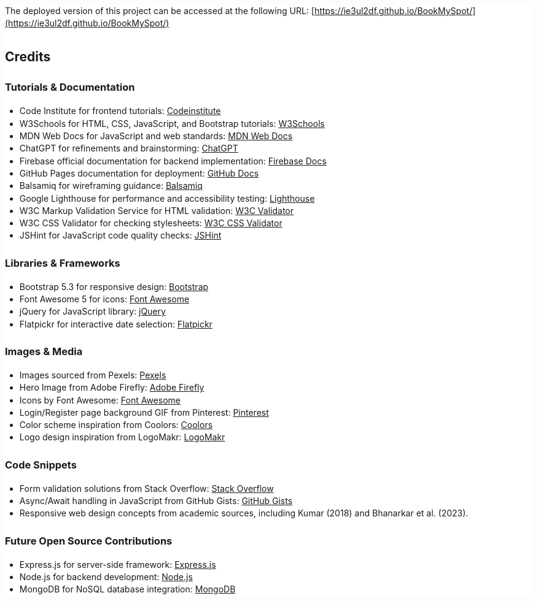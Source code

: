The deployed version of this project can be accessed at the following URL:
[https://ie3ul2df.github.io/BookMySpot/](https://ie3ul2df.github.io/BookMySpot/)

## Credits

### Tutorials & Documentation

- Code Institute for frontend tutorials: [Codeinstitute](https://codeinstitute.net/)
- W3Schools for HTML, CSS, JavaScript, and Bootstrap tutorials: [W3Schools](https://www.w3schools.com)
- MDN Web Docs for JavaScript and web standards: [MDN Web Docs](https://developer.mozilla.org/)
- ChatGPT for refinements and brainstorming: [ChatGPT](https://chatgpt.com)
- Firebase official documentation for backend implementation: [Firebase Docs](https://firebase.google.com/docs)
- GitHub Pages documentation for deployment: [GitHub Docs](https://pages.github.com/)
- Balsamiq for wireframing guidance: [Balsamiq](https://balsamiq.com/)
- Google Lighthouse for performance and accessibility testing: [Lighthouse](https://developers.google.com/web/tools/lighthouse)
- W3C Markup Validation Service for HTML validation: [W3C Validator](https://validator.w3.org/)
- W3C CSS Validator for checking stylesheets: [W3C CSS Validator](https://jigsaw.w3.org/css-validator/)
- JSHint for JavaScript code quality checks: [JSHint](https://jshint.com/)

### Libraries & Frameworks

- Bootstrap 5.3 for responsive design: [Bootstrap](https://getbootstrap.com/)
- Font Awesome 5 for icons: [Font Awesome](https://fontawesome.com/)
- jQuery for JavaScript library: [jQuery](https://jquery.com/)
- Flatpickr for interactive date selection: [Flatpickr](https://flatpickr.js.org/)

### Images & Media

- Images sourced from Pexels: [Pexels](https://pexels.com)
- Hero Image from Adobe Firefly: [Adobe Firefly](https://firefly.adobe.com/)
- Icons by Font Awesome: [Font Awesome](https://fontawesome.com/)
- Login/Register page background GIF from Pinterest: [Pinterest](https://uk.pinterest.com/)
- Color scheme inspiration from Coolors: [Coolors](https://coolors.co/)
- Logo design inspiration from LogoMakr: [LogoMakr](https://logomakr.com/)

### Code Snippets

- Form validation solutions from Stack Overflow: [Stack Overflow](https://stackoverflow.com/)
- Async/Await handling in JavaScript from GitHub Gists: [GitHub Gists](https://gist.github.com/)
- Responsive web design concepts from academic sources, including Kumar (2018) and Bhanarkar et al. (2023).

### Future Open Source Contributions

- Express.js for server-side framework: [Express.js](https://expressjs.com/)
- Node.js for backend development: [Node.js](https://nodejs.org/)
- MongoDB for NoSQL database integration: [MongoDB](https://www.mongodb.com/)
